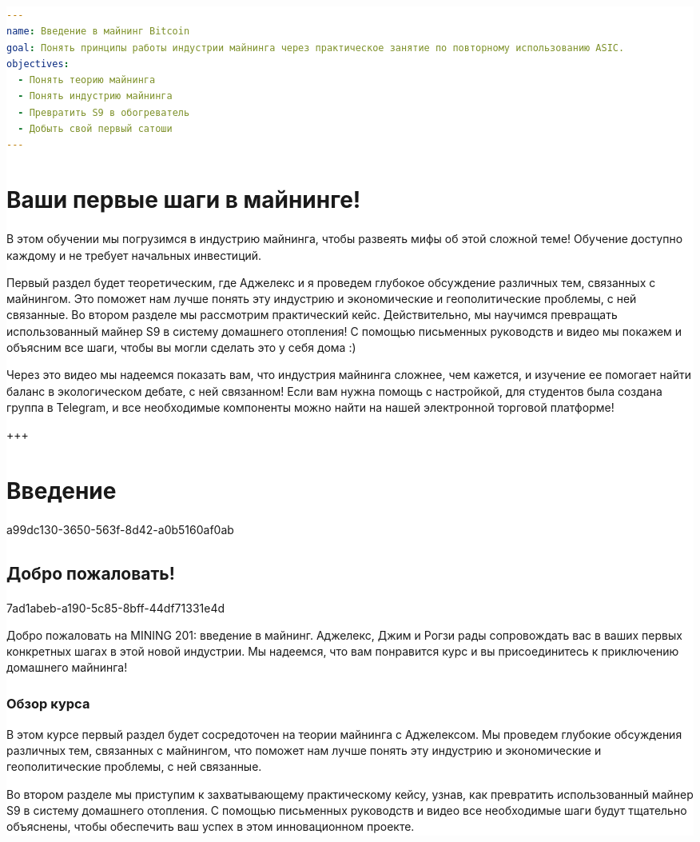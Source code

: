 ```yaml
---
name: Введение в майнинг Bitcoin
goal: Понять принципы работы индустрии майнинга через практическое занятие по повторному использованию ASIC.
objectives:
  - Понять теорию майнинга
  - Понять индустрию майнинга
  - Превратить S9 в обогреватель
  - Добыть свой первый сатоши
---
```


# Ваши первые шаги в майнинге!

В этом обучении мы погрузимся в индустрию майнинга, чтобы развеять мифы об этой сложной теме! Обучение доступно каждому и не требует начальных инвестиций.

Первый раздел будет теоретическим, где Аджелекс и я проведем глубокое обсуждение различных тем, связанных с майнингом. Это поможет нам лучше понять эту индустрию и экономические и геополитические проблемы, с ней связанные.
Во втором разделе мы рассмотрим практический кейс. Действительно, мы научимся превращать использованный майнер S9 в систему домашнего отопления! С помощью письменных руководств и видео мы покажем и объясним все шаги, чтобы вы могли сделать это у себя дома :)

Через это видео мы надеемся показать вам, что индустрия майнинга сложнее, чем кажется, и изучение ее помогает найти баланс в экологическом дебате, с ней связанном!
Если вам нужна помощь с настройкой, для студентов была создана группа в Telegram, и все необходимые компоненты можно найти на нашей электронной торговой платформе!

+++

# Введение

<partId>a99dc130-3650-563f-8d42-a0b5160af0ab</partId>

## Добро пожаловать!

<chapterId>7ad1abeb-a190-5c85-8bff-44df71331e4d</chapterId>

Добро пожаловать на MINING 201: введение в майнинг. Аджелекс, Джим и Рогзи рады сопровождать вас в ваших первых конкретных шагах в этой новой индустрии. Мы надеемся, что вам понравится курс и вы присоединитесь к приключению домашнего майнинга!

### Обзор курса

В этом курсе первый раздел будет сосредоточен на теории майнинга с Аджелексом. Мы проведем глубокие обсуждения различных тем, связанных с майнингом, что поможет нам лучше понять эту индустрию и экономические и геополитические проблемы, с ней связанные.

Во втором разделе мы приступим к захватывающему практическому кейсу, узнав, как превратить использованный майнер S9 в систему домашнего отопления. С помощью письменных руководств и видео все необходимые шаги будут тщательно объяснены, чтобы обеспечить ваш успех в этом инновационном проекте.

